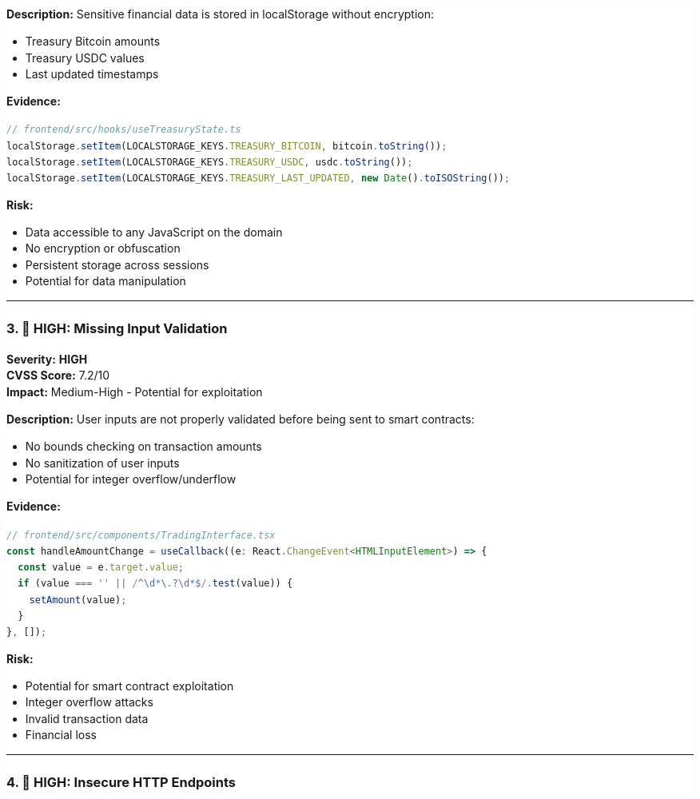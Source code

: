 **Description:**
Sensitive financial data is stored in localStorage without encryption:
- Treasury Bitcoin amounts
- Treasury USDC values
- Last updated timestamps

**Evidence:**
```typescript
// frontend/src/hooks/useTreasuryState.ts
localStorage.setItem(LOCALSTORAGE_KEYS.TREASURY_BITCOIN, bitcoin.toString());
localStorage.setItem(LOCALSTORAGE_KEYS.TREASURY_USDC, usdc.toString());
localStorage.setItem(LOCALSTORAGE_KEYS.TREASURY_LAST_UPDATED, new Date().toISOString());
```

**Risk:**
- Data accessible to any JavaScript on the domain
- No encryption or obfuscation
- Persistent storage across sessions
- Potential for data manipulation

---

### **3. 🚨 HIGH: Missing Input Validation**

**Severity:** **HIGH**  
**CVSS Score:** 7.2/10  
**Impact:** Medium-High - Potential for exploitation

**Description:**
User inputs are not properly validated before being sent to smart contracts:
- No bounds checking on transaction amounts
- No sanitization of user inputs
- Potential for integer overflow/underflow

**Evidence:**
```typescript
// frontend/src/components/TradingInterface.tsx
const handleAmountChange = useCallback((e: React.ChangeEvent<HTMLInputElement>) => {
  const value = e.target.value;
  if (value === '' || /^\d*\.?\d*$/.test(value)) {
    setAmount(value);
  }
}, []);
```

**Risk:**
- Potential for smart contract exploitation
- Integer overflow attacks
- Invalid transaction data
- Financial loss

---

### **4. 🚨 HIGH: Insecure HTTP Endpoints**
